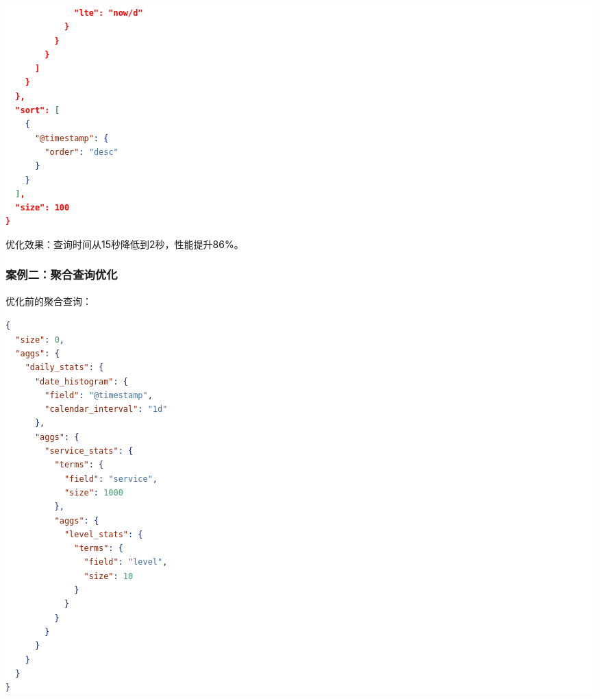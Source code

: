```json
              "lte": "now/d"
            }
          }
        }
      ]
    }
  },
  "sort": [
    {
      "@timestamp": {
        "order": "desc"
      }
    }
  ],
  "size": 100
}
```

优化效果：查询时间从15秒降低到2秒，性能提升86%。

### 案例二：聚合查询优化

优化前的聚合查询：

```json
{
  "size": 0,
  "aggs": {
    "daily_stats": {
      "date_histogram": {
        "field": "@timestamp",
        "calendar_interval": "1d"
      },
      "aggs": {
        "service_stats": {
          "terms": {
            "field": "service",
            "size": 1000
          },
          "aggs": {
            "level_stats": {
              "terms": {
                "field": "level",
                "size": 10
              }
            }
          }
        }
      }
    }
  }
}
```
